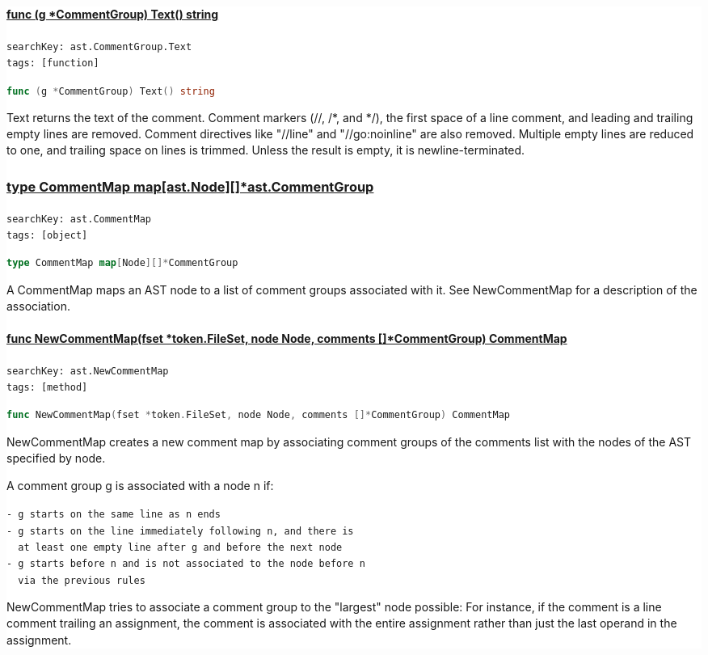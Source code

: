 #### <a id="CommentGroup.Text" href="#CommentGroup.Text">func (g *CommentGroup) Text() string</a>

```
searchKey: ast.CommentGroup.Text
tags: [function]
```

```Go
func (g *CommentGroup) Text() string
```

Text returns the text of the comment. Comment markers (//, /*, and */), the first space of a line comment, and leading and trailing empty lines are removed. Comment directives like "//line" and "//go:noinline" are also removed. Multiple empty lines are reduced to one, and trailing space on lines is trimmed. Unless the result is empty, it is newline-terminated. 

### <a id="CommentMap" href="#CommentMap">type CommentMap map[ast.Node][]*ast.CommentGroup</a>

```
searchKey: ast.CommentMap
tags: [object]
```

```Go
type CommentMap map[Node][]*CommentGroup
```

A CommentMap maps an AST node to a list of comment groups associated with it. See NewCommentMap for a description of the association. 

#### <a id="NewCommentMap" href="#NewCommentMap">func NewCommentMap(fset *token.FileSet, node Node, comments []*CommentGroup) CommentMap</a>

```
searchKey: ast.NewCommentMap
tags: [method]
```

```Go
func NewCommentMap(fset *token.FileSet, node Node, comments []*CommentGroup) CommentMap
```

NewCommentMap creates a new comment map by associating comment groups of the comments list with the nodes of the AST specified by node. 

A comment group g is associated with a node n if: 

```
- g starts on the same line as n ends
- g starts on the line immediately following n, and there is
  at least one empty line after g and before the next node
- g starts before n and is not associated to the node before n
  via the previous rules

```
NewCommentMap tries to associate a comment group to the "largest" node possible: For instance, if the comment is a line comment trailing an assignment, the comment is associated with the entire assignment rather than just the last operand in the assignment. 
